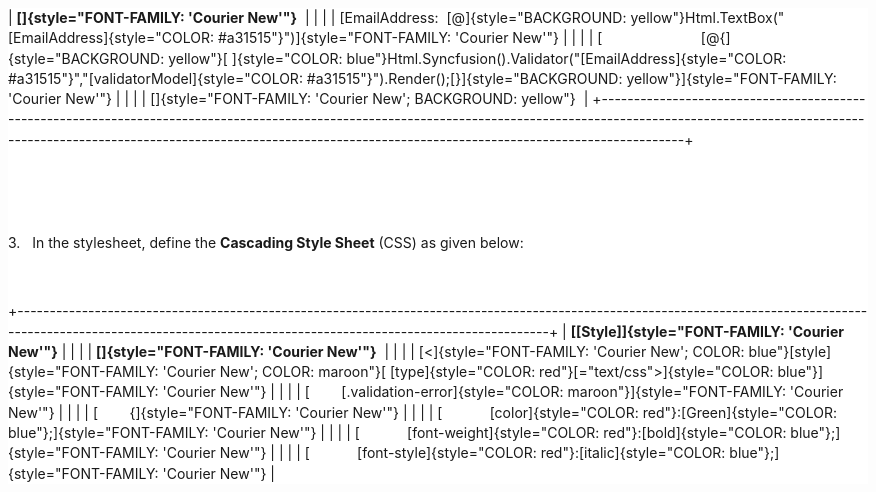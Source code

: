 | **[]{style="FONT-FAMILY: 'Courier New'"}**                                                                                                                                                                                                                                            |
|                                                                                                                                                                                                                                                                                       |
| [EmailAddress:  [@]{style="BACKGROUND: yellow"}Html.TextBox(\"[EmailAddress]{style="COLOR: #a31515"}\")]{style="FONT-FAMILY: 'Courier New'"}                                                                                                                                          |
|                                                                                                                                                                                                                                                                                       |
| [                         [\@{]{style="BACKGROUND: yellow"}[ ]{style="COLOR: blue"}Html.Syncfusion().Validator(\"[EmailAddress]{style="COLOR: #a31515"}\",\"[validatorModel]{style="COLOR: #a31515"}\").Render();[}]{style="BACKGROUND: yellow"}]{style="FONT-FAMILY: 'Courier New'"} |
|                                                                                                                                                                                                                                                                                       |
| []{style="FONT-FAMILY: 'Courier New'; BACKGROUND: yellow"}                                                                                                                                                                                                                            |
+---------------------------------------------------------------------------------------------------------------------------------------------------------------------------------------------------------------------------------------------------------------------------------------+

 

 

3.   In the stylesheet, define the **Cascading Style Sheet** (CSS) as given below:

 

+------------------------------------------------------------------------------------------------------------------------------------------------------------------------------------------------------------------------+
| **[\[Style\]]{style="FONT-FAMILY: 'Courier New'"}**                                                                                                                                                                    |
|                                                                                                                                                                                                                        |
| **[]{style="FONT-FAMILY: 'Courier New'"}**                                                                                                                                                                             |
|                                                                                                                                                                                                                        |
| [\<]{style="FONT-FAMILY: 'Courier New'; COLOR: blue"}[style]{style="FONT-FAMILY: 'Courier New'; COLOR: maroon"}[ [type]{style="COLOR: red"}[=\"text/css\"\>]{style="COLOR: blue"}]{style="FONT-FAMILY: 'Courier New'"} |
|                                                                                                                                                                                                                        |
| [        [.validation-error]{style="COLOR: maroon"}]{style="FONT-FAMILY: 'Courier New'"}                                                                                                                               |
|                                                                                                                                                                                                                        |
| [        {]{style="FONT-FAMILY: 'Courier New'"}                                                                                                                                                                        |
|                                                                                                                                                                                                                        |
| [            [color]{style="COLOR: red"}:[Green]{style="COLOR: blue"};]{style="FONT-FAMILY: 'Courier New'"}                                                                                                            |
|                                                                                                                                                                                                                        |
| [            [font-weight]{style="COLOR: red"}:[bold]{style="COLOR: blue"};]{style="FONT-FAMILY: 'Courier New'"}                                                                                                       |
|                                                                                                                                                                                                                        |
| [            [font-style]{style="COLOR: red"}:[italic]{style="COLOR: blue"};]{style="FONT-FAMILY: 'Courier New'"}                                                                                                      |